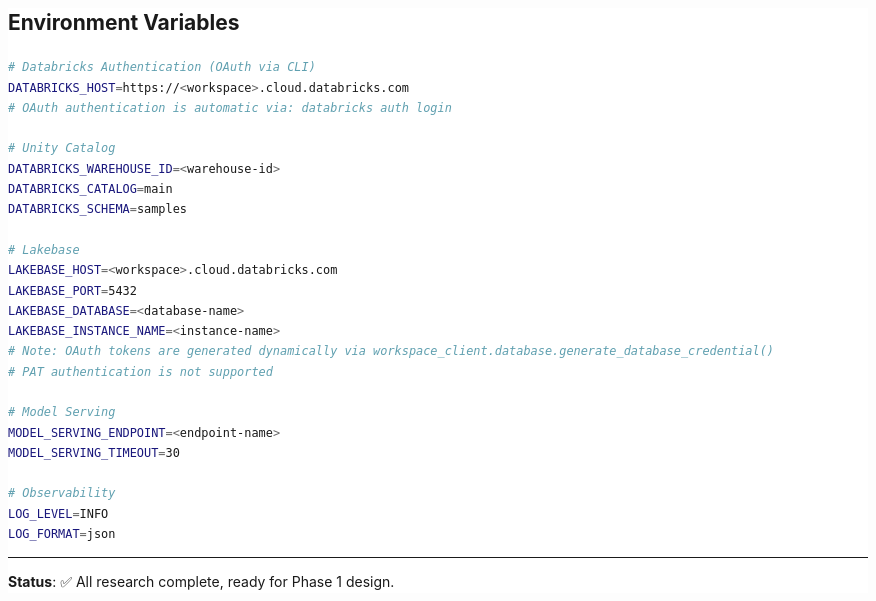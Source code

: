 ## Environment Variables

```bash
# Databricks Authentication (OAuth via CLI)
DATABRICKS_HOST=https://<workspace>.cloud.databricks.com
# OAuth authentication is automatic via: databricks auth login

# Unity Catalog
DATABRICKS_WAREHOUSE_ID=<warehouse-id>
DATABRICKS_CATALOG=main
DATABRICKS_SCHEMA=samples

# Lakebase
LAKEBASE_HOST=<workspace>.cloud.databricks.com
LAKEBASE_PORT=5432
LAKEBASE_DATABASE=<database-name>
LAKEBASE_INSTANCE_NAME=<instance-name>
# Note: OAuth tokens are generated dynamically via workspace_client.database.generate_database_credential()
# PAT authentication is not supported

# Model Serving
MODEL_SERVING_ENDPOINT=<endpoint-name>
MODEL_SERVING_TIMEOUT=30

# Observability
LOG_LEVEL=INFO
LOG_FORMAT=json
```

---

**Status**: ✅ All research complete, ready for Phase 1 design.

